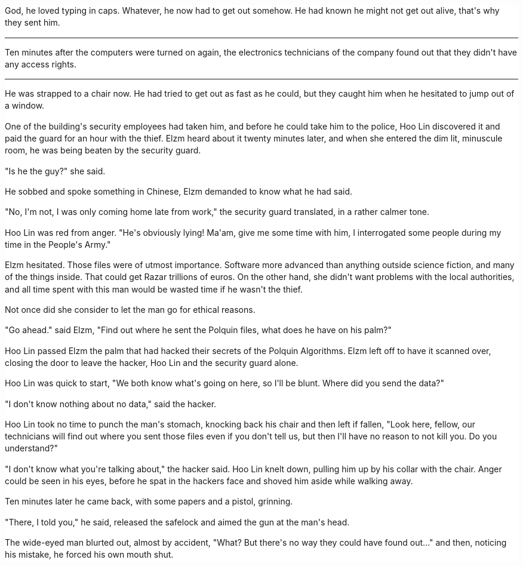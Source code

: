 God, he loved typing in caps. Whatever, he now had to get out somehow. He had known he might not get out alive, that's why they sent him.

---

Ten minutes after the computers were turned on again, the electronics technicians of the company found out that they didn't have any access rights.

---

He was strapped to a chair now. He had tried to get out as fast as he could, but they caught him when he hesitated to jump out of a window.

One of the building's security employees had taken him, and before he could take him to the police, Hoo Lin discovered it and paid the guard for an hour with the thief. Elzm heard about it twenty minutes later, and when she entered the dim lit, minuscule room, he was being beaten by the security guard.

"Is he the guy?" she said.

He sobbed and spoke something in Chinese, Elzm demanded to know what he had said.

"No, I'm not, I was only coming home late from work," the security guard translated, in a rather calmer tone.

Hoo Lin was red from anger. "He's obviously lying! Ma'am, give me some time with him, I interrogated some people during my time in the People's Army."

Elzm hesitated. Those files were of utmost importance. Software more advanced than anything outside science fiction, and many of the things inside. That could get Razar trillions of euros. On the other hand, she didn't want problems with the local authorities, and all time spent with this man would be wasted time if he wasn't the thief.

Not once did she consider to let the man go for ethical reasons.

"Go ahead." said Elzm, "Find out where he sent the Polquin files, what does he have on his palm?"

Hoo Lin passed Elzm the palm that had hacked their secrets of the Polquin Algorithms. Elzm left off to have it scanned over, closing the door to leave the hacker, Hoo Lin and the security guard alone.

Hoo Lin was quick to start, "We both know what's going on here, so I'll be blunt. Where did you send the data?"

"I don't know nothing about no data," said the hacker.

Hoo Lin took no time to punch the man's stomach, knocking back his chair and then left if fallen, "Look here, fellow, our technicians will find out where you sent those files even if you don't tell us, but then I'll have no reason to not kill you. Do you understand?"

"I don't know what you're talking about," the hacker said. Hoo Lin knelt down, pulling him up by his collar with the chair. Anger could be seen in his eyes, before he spat in the hackers face and shoved him aside while walking away.

Ten minutes later he came back, with some papers and a pistol, grinning.

"There, I told you," he said, released the safelock and aimed the gun at the man's head.

The wide-eyed man blurted out, almost by accident, "What? But there's no way they could have found out..." and then, noticing his mistake, he forced his own mouth shut.
